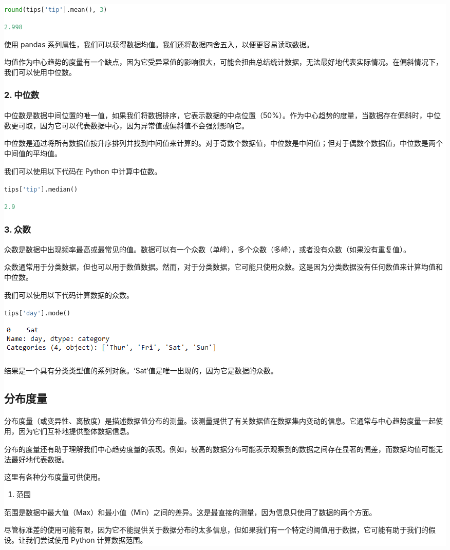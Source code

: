 ```py
round(tips['tip'].mean(), 3)
```

```py
2.998
```

使用 pandas 系列属性，我们可以获得数据均值。我们还将数据四舍五入，以便更容易读取数据。

均值作为中心趋势的度量有一个缺点，因为它受异常值的影响很大，可能会扭曲总结统计数据，无法最好地代表实际情况。在偏斜情况下，我们可以使用中位数。

### 2\. 中位数

中位数是数据中间位置的唯一值，如果我们将数据排序，它表示数据的中点位置（50%）。作为中心趋势的度量，当数据存在偏斜时，中位数更可取，因为它可以代表数据中心，因为异常值或偏斜值不会强烈影响它。

中位数是通过将所有数据值按升序排列并找到中间值来计算的。对于奇数个数据值，中位数是中间值；但对于偶数个数据值，中位数是两个中间值的平均值。

我们可以使用以下代码在 Python 中计算中位数。

```py
tips['tip'].median()
```

```py
2.9
```

### 3\. 众数

众数是数据中出现频率最高或最常见的值。数据可以有一个众数（单峰），多个众数（多峰），或者没有众数（如果没有重复值）。

众数通常用于分类数据，但也可以用于数值数据。然而，对于分类数据，它可能只使用众数。这是因为分类数据没有任何数值来计算均值和中位数。

我们可以使用以下代码计算数据的众数。

```py
tips['day'].mode()
```

![在 Python 中应用描述性和推论统计](img/2e030621be8043d0ac6ee24bcf3e1674.png)

结果是一个具有分类类型值的系列对象。‘Sat’值是唯一出现的，因为它是数据的众数。

## 分布度量

分布度量（或变异性、离散度）是描述数据值分布的测量。该测量提供了有关数据值在数据集内变动的信息。它通常与中心趋势度量一起使用，因为它们互补地提供整体数据信息。

分布的度量还有助于理解我们中心趋势度量的表现。例如，较高的数据分布可能表示观察到的数据之间存在显著的偏差，而数据均值可能无法最好地代表数据。

这里有各种分布度量可供使用。

1.  范围

范围是数据中最大值（Max）和最小值（Min）之间的差异。这是最直接的测量，因为信息只使用了数据的两个方面。

尽管标准差的使用可能有限，因为它不能提供关于数据分布的太多信息，但如果我们有一个特定的阈值用于数据，它可能有助于我们的假设。让我们尝试使用 Python 计算数据范围。
